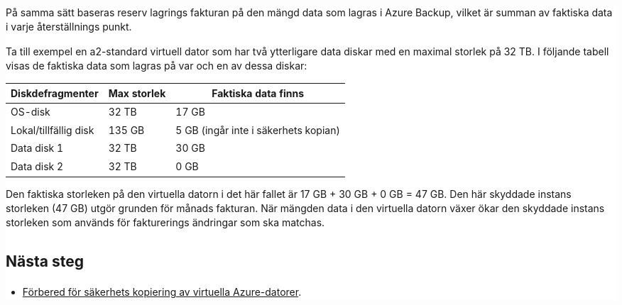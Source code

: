 På samma sätt baseras reserv lagrings fakturan på den mängd data som lagras i Azure Backup, vilket är summan av faktiska data i varje återställnings punkt.

Ta till exempel en a2-standard virtuell dator som har två ytterligare data diskar med en maximal storlek på 32 TB. I följande tabell visas de faktiska data som lagras på var och en av dessa diskar:

**Diskdefragmenter** | **Max storlek** | **Faktiska data finns**
--- | --- | ---
OS-disk | 32 TB | 17 GB
Lokal/tillfällig disk | 135 GB | 5 GB (ingår inte i säkerhets kopian)
Data disk 1 | 32 TB| 30 GB
Data disk 2 | 32 TB | 0 GB

Den faktiska storleken på den virtuella datorn i det här fallet är 17 GB + 30 GB + 0 GB = 47 GB. Den här skyddade instans storleken (47 GB) utgör grunden för månads fakturan. När mängden data i den virtuella datorn växer ökar den skyddade instans storleken som används för fakturerings ändringar som ska matchas.

## <a name="next-steps"></a>Nästa steg

- [Förbered för säkerhets kopiering av virtuella Azure-datorer](backup-azure-arm-vms-prepare.md).
